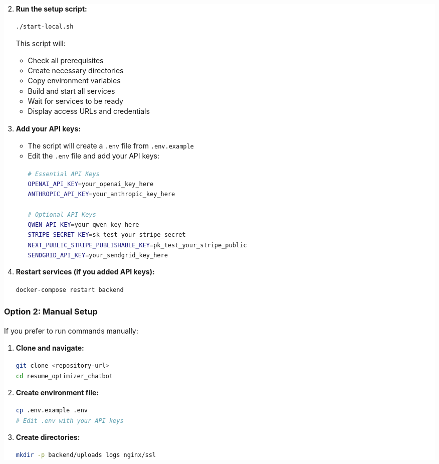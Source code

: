 2. **Run the setup script:**
   ```bash
   ./start-local.sh
   ```
   
   This script will:
   - Check all prerequisites
   - Create necessary directories
   - Copy environment variables
   - Build and start all services
   - Wait for services to be ready
   - Display access URLs and credentials

3. **Add your API keys:**
   - The script will create a `.env` file from `.env.example`
   - Edit the `.env` file and add your API keys:
     ```bash
     # Essential API Keys
     OPENAI_API_KEY=your_openai_key_here
     ANTHROPIC_API_KEY=your_anthropic_key_here
     
     # Optional API Keys
     QWEN_API_KEY=your_qwen_key_here
     STRIPE_SECRET_KEY=sk_test_your_stripe_secret
     NEXT_PUBLIC_STRIPE_PUBLISHABLE_KEY=pk_test_your_stripe_public
     SENDGRID_API_KEY=your_sendgrid_key_here
     ```

4. **Restart services (if you added API keys):**
   ```bash
   docker-compose restart backend
   ```

### Option 2: Manual Setup

If you prefer to run commands manually:

1. **Clone and navigate:**
   ```bash
   git clone <repository-url>
   cd resume_optimizer_chatbot
   ```

2. **Create environment file:**
   ```bash
   cp .env.example .env
   # Edit .env with your API keys
   ```

3. **Create directories:**
   ```bash
   mkdir -p backend/uploads logs nginx/ssl
   ```
